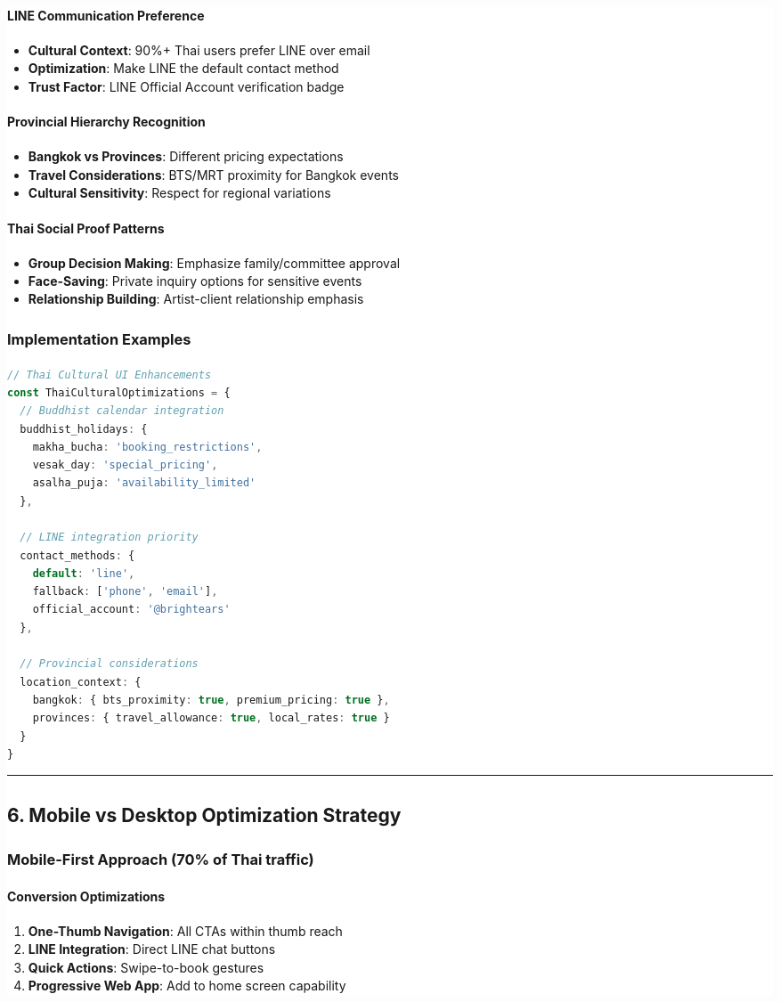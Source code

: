 #### LINE Communication Preference
- **Cultural Context**: 90%+ Thai users prefer LINE over email
- **Optimization**: Make LINE the default contact method
- **Trust Factor**: LINE Official Account verification badge

#### Provincial Hierarchy Recognition
- **Bangkok vs Provinces**: Different pricing expectations
- **Travel Considerations**: BTS/MRT proximity for Bangkok events
- **Cultural Sensitivity**: Respect for regional variations

#### Thai Social Proof Patterns
- **Group Decision Making**: Emphasize family/committee approval
- **Face-Saving**: Private inquiry options for sensitive events
- **Relationship Building**: Artist-client relationship emphasis

### Implementation Examples

```typescript
// Thai Cultural UI Enhancements
const ThaiCulturalOptimizations = {
  // Buddhist calendar integration
  buddhist_holidays: {
    makha_bucha: 'booking_restrictions',
    vesak_day: 'special_pricing',
    asalha_puja: 'availability_limited'
  },
  
  // LINE integration priority
  contact_methods: {
    default: 'line',
    fallback: ['phone', 'email'],
    official_account: '@brightears'
  },
  
  // Provincial considerations
  location_context: {
    bangkok: { bts_proximity: true, premium_pricing: true },
    provinces: { travel_allowance: true, local_rates: true }
  }
}
```

---

## 6. Mobile vs Desktop Optimization Strategy

### Mobile-First Approach (70% of Thai traffic)

#### Conversion Optimizations
1. **One-Thumb Navigation**: All CTAs within thumb reach
2. **LINE Integration**: Direct LINE chat buttons
3. **Quick Actions**: Swipe-to-book gestures
4. **Progressive Web App**: Add to home screen capability
